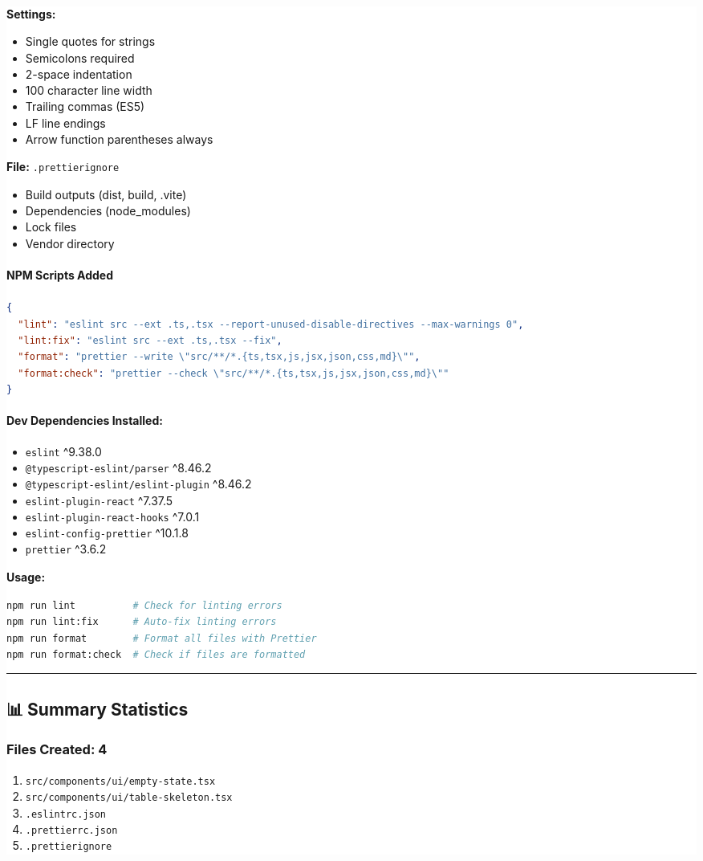 **Settings:**
- Single quotes for strings
- Semicolons required
- 2-space indentation
- 100 character line width
- Trailing commas (ES5)
- LF line endings
- Arrow function parentheses always

**File:** `.prettierignore`
- Build outputs (dist, build, .vite)
- Dependencies (node_modules)
- Lock files
- Vendor directory

#### NPM Scripts Added

```json
{
  "lint": "eslint src --ext .ts,.tsx --report-unused-disable-directives --max-warnings 0",
  "lint:fix": "eslint src --ext .ts,.tsx --fix",
  "format": "prettier --write \"src/**/*.{ts,tsx,js,jsx,json,css,md}\"",
  "format:check": "prettier --check \"src/**/*.{ts,tsx,js,jsx,json,css,md}\""
}
```

#### Dev Dependencies Installed:
- `eslint` ^9.38.0
- `@typescript-eslint/parser` ^8.46.2
- `@typescript-eslint/eslint-plugin` ^8.46.2
- `eslint-plugin-react` ^7.37.5
- `eslint-plugin-react-hooks` ^7.0.1
- `eslint-config-prettier` ^10.1.8
- `prettier` ^3.6.2

**Usage:**
```bash
npm run lint          # Check for linting errors
npm run lint:fix      # Auto-fix linting errors
npm run format        # Format all files with Prettier
npm run format:check  # Check if files are formatted
```

---

## 📊 Summary Statistics

### Files Created: 4
1. `src/components/ui/empty-state.tsx`
2. `src/components/ui/table-skeleton.tsx`
3. `.eslintrc.json`
4. `.prettierrc.json`
5. `.prettierignore`
